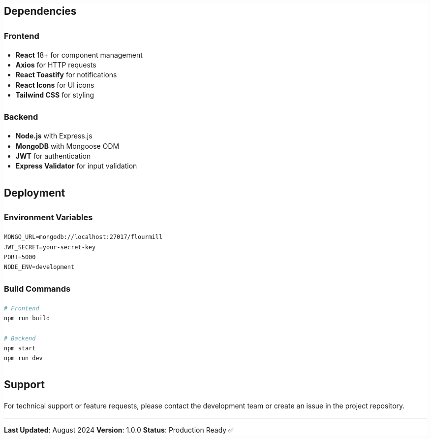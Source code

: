 ## Dependencies

### Frontend
- **React** 18+ for component management
- **Axios** for HTTP requests
- **React Toastify** for notifications
- **React Icons** for UI icons
- **Tailwind CSS** for styling

### Backend
- **Node.js** with Express.js
- **MongoDB** with Mongoose ODM
- **JWT** for authentication
- **Express Validator** for input validation

## Deployment

### Environment Variables
```env
MONGO_URL=mongodb://localhost:27017/flourmill
JWT_SECRET=your-secret-key
PORT=5000
NODE_ENV=development
```

### Build Commands
```bash
# Frontend
npm run build

# Backend
npm start
npm run dev
```

## Support

For technical support or feature requests, please contact the development team or create an issue in the project repository.

---

**Last Updated**: August 2024
**Version**: 1.0.0
**Status**: Production Ready ✅
